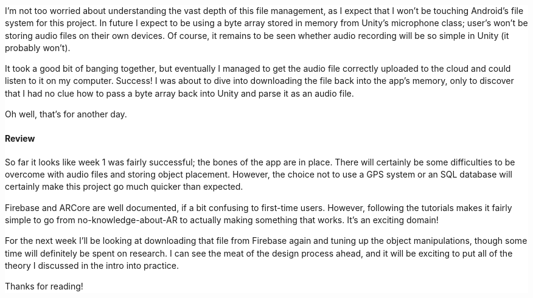 I&#8217;m not too worried about understanding the vast depth of this file management, as I expect that I won&#8217;t be touching Android&#8217;s file system for this project. In future I expect to be using a byte array stored in memory from Unity&#8217;s microphone class; user&#8217;s won&#8217;t be storing audio files on their own devices. Of course, it remains to be seen whether audio recording will be so simple in Unity (it probably won&#8217;t).

It took a good bit of banging together, but eventually I managed to get the audio file correctly uploaded to the cloud and could listen to it on my computer. Success! I was about to dive into downloading the file back into the app&#8217;s memory, only to discover that I had no clue how to pass a byte array back into Unity and parse it as an audio file.

Oh well, that&#8217;s for another day.

#### Review

So far it looks like week 1 was fairly successful; the bones of the app are in place. There will certainly be some difficulties to be overcome with audio files and storing object placement. However, the choice not to use a GPS system or an SQL database will certainly make this project go much quicker than expected.

Firebase and ARCore are well documented, if a bit confusing to first-time users. However, following the tutorials makes it fairly simple to go from no-knowledge-about-AR to actually making something that works. It&#8217;s an exciting domain!

For the next week I&#8217;ll be looking at downloading that file from Firebase again and tuning up the object manipulations, though some time will definitely be spent on research. I can see the meat of the design process ahead, and it will be exciting to put all of the theory I discussed in the intro into practice.

Thanks for reading!